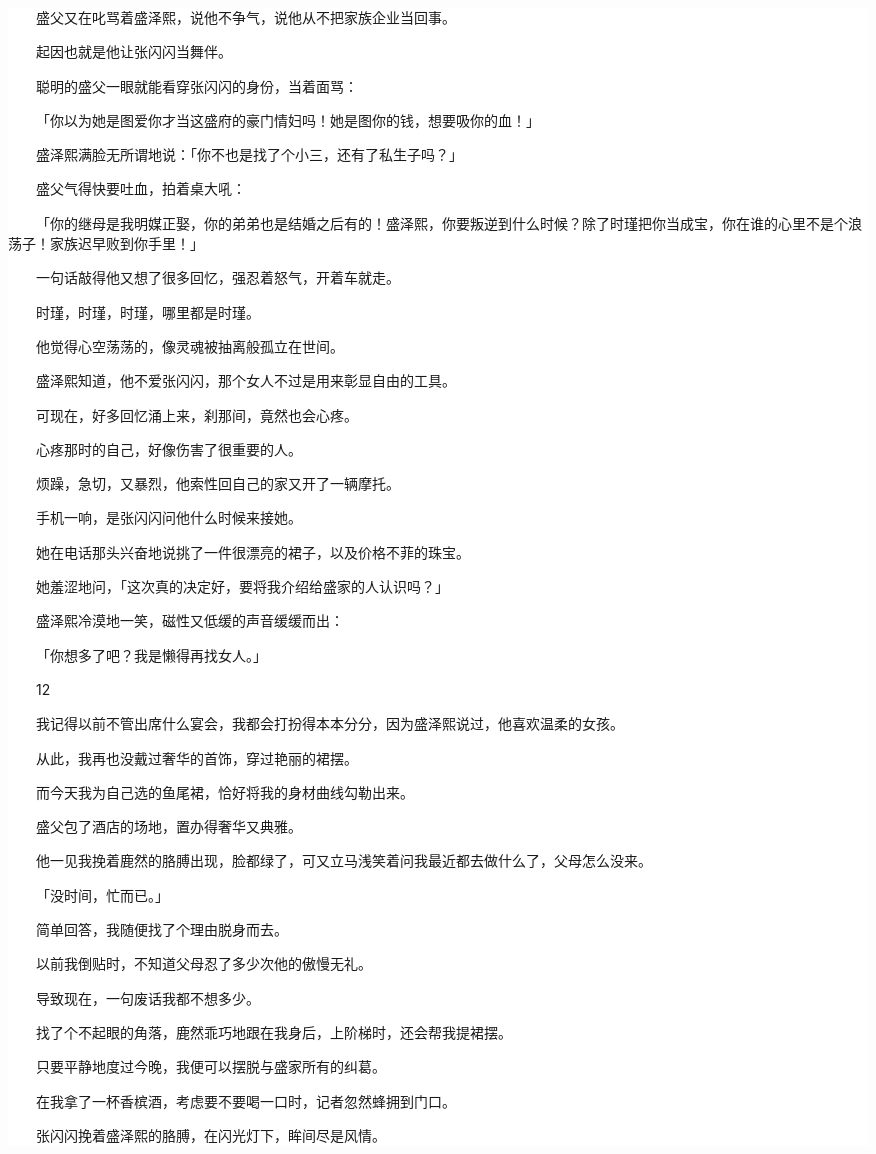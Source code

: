 &emsp;&emsp;盛父又在叱骂着盛泽熙，说他不争气，说他从不把家族企业当回事。  
  
&emsp;&emsp;起因也就是他让张闪闪当舞伴。  
  
&emsp;&emsp;聪明的盛父一眼就能看穿张闪闪的身份，当着面骂：  
  
&emsp;&emsp;「你以为她是图爱你才当这盛府的豪门情妇吗！她是图你的钱，想要吸你的血！」  
  
&emsp;&emsp;盛泽熙满脸无所谓地说：「你不也是找了个小三，还有了私生子吗？」  
  
&emsp;&emsp;盛父气得快要吐血，拍着桌大吼：  
  
&emsp;&emsp;「你的继母是我明媒正娶，你的弟弟也是结婚之后有的！盛泽熙，你要叛逆到什么时候？除了时瑾把你当成宝，你在谁的心里不是个浪荡子！家族迟早败到你手里！」  
  
&emsp;&emsp;一句话敲得他又想了很多回忆，强忍着怒气，开着车就走。  
  
&emsp;&emsp;时瑾，时瑾，时瑾，哪里都是时瑾。  
  
&emsp;&emsp;他觉得心空荡荡的，像灵魂被抽离般孤立在世间。  
  
&emsp;&emsp;盛泽熙知道，他不爱张闪闪，那个女人不过是用来彰显自由的工具。  
  
&emsp;&emsp;可现在，好多回忆涌上来，刹那间，竟然也会心疼。  
  
&emsp;&emsp;心疼那时的自己，好像伤害了很重要的人。  
  
&emsp;&emsp;烦躁，急切，又暴烈，他索性回自己的家又开了一辆摩托。  
  
&emsp;&emsp;手机一响，是张闪闪问他什么时候来接她。  
  
&emsp;&emsp;她在电话那头兴奋地说挑了一件很漂亮的裙子，以及价格不菲的珠宝。  
  
&emsp;&emsp;她羞涩地问，「这次真的决定好，要将我介绍给盛家的人认识吗？」  
  
&emsp;&emsp;盛泽熙冷漠地一笑，磁性又低缓的声音缓缓而出：  
  
&emsp;&emsp;「你想多了吧？我是懒得再找女人。」  
  
&emsp;&emsp;12  
  
&emsp;&emsp;我记得以前不管出席什么宴会，我都会打扮得本本分分，因为盛泽熙说过，他喜欢温柔的女孩。  
  
&emsp;&emsp;从此，我再也没戴过奢华的首饰，穿过艳丽的裙摆。  
  
&emsp;&emsp;而今天我为自己选的鱼尾裙，恰好将我的身材曲线勾勒出来。  
  
&emsp;&emsp;盛父包了酒店的场地，置办得奢华又典雅。  
  
&emsp;&emsp;他一见我挽着鹿然的胳膊出现，脸都绿了，可又立马浅笑着问我最近都去做什么了，父母怎么没来。  
  
&emsp;&emsp;「没时间，忙而已。」  
  
&emsp;&emsp;简单回答，我随便找了个理由脱身而去。  
  
&emsp;&emsp;以前我倒贴时，不知道父母忍了多少次他的傲慢无礼。  
  
&emsp;&emsp;导致现在，一句废话我都不想多少。  
  
&emsp;&emsp;找了个不起眼的角落，鹿然乖巧地跟在我身后，上阶梯时，还会帮我提裙摆。  
  
&emsp;&emsp;只要平静地度过今晚，我便可以摆脱与盛家所有的纠葛。  
  
&emsp;&emsp;在我拿了一杯香槟酒，考虑要不要喝一口时，记者忽然蜂拥到门口。  
  
&emsp;&emsp;张闪闪挽着盛泽熙的胳膊，在闪光灯下，眸间尽是风情。  
  